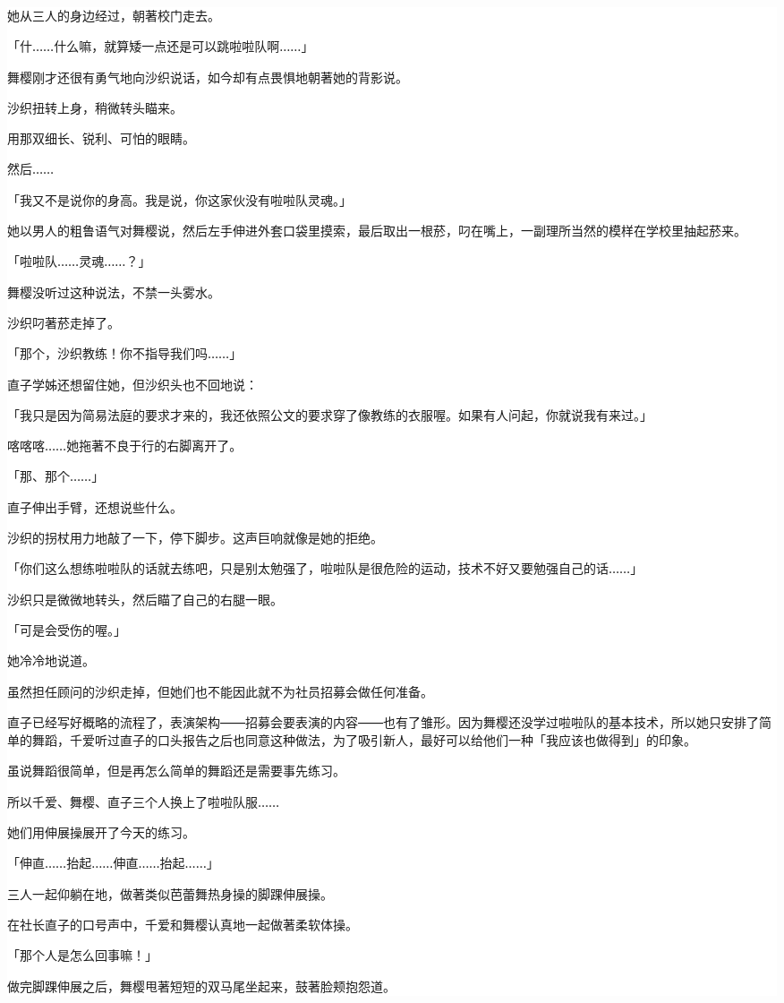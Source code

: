 她从三人的身边经过，朝著校门走去。

「什……什么嘛，就算矮一点还是可以跳啦啦队啊……」

舞樱刚才还很有勇气地向沙织说话，如今却有点畏惧地朝著她的背影说。

沙织扭转上身，稍微转头瞄来。

用那双细长、锐利、可怕的眼睛。

然后……

「我又不是说你的身高。我是说，你这家伙没有啦啦队灵魂。」

她以男人的粗鲁语气对舞樱说，然后左手伸进外套口袋里摸索，最后取出一根菸，叼在嘴上，一副理所当然的模样在学校里抽起菸来。

「啦啦队……灵魂……？」

舞樱没听过这种说法，不禁一头雾水。

沙织叼著菸走掉了。

「那个，沙织教练！你不指导我们吗……」

直子学姊还想留住她，但沙织头也不回地说：

「我只是因为简易法庭的要求才来的，我还依照公文的要求穿了像教练的衣服喔。如果有人问起，你就说我有来过。」

喀喀喀……她拖著不良于行的右脚离开了。

「那、那个……」

直子伸出手臂，还想说些什么。

沙织的拐杖用力地敲了一下，停下脚步。这声巨响就像是她的拒绝。

「你们这么想练啦啦队的话就去练吧，只是别太勉强了，啦啦队是很危险的运动，技术不好又要勉强自己的话……」

沙织只是微微地转头，然后瞄了自己的右腿一眼。

「可是会受伤的喔。」

她冷冷地说道。

虽然担任顾问的沙织走掉，但她们也不能因此就不为社员招募会做任何准备。

直子已经写好概略的流程了，表演架构——招募会要表演的内容——也有了雏形。因为舞樱还没学过啦啦队的基本技术，所以她只安排了简单的舞蹈，千爱听过直子的口头报告之后也同意这种做法，为了吸引新人，最好可以给他们一种「我应该也做得到」的印象。

虽说舞蹈很简单，但是再怎么简单的舞蹈还是需要事先练习。

所以千爱、舞樱、直子三个人换上了啦啦队服……

她们用伸展操展开了今天的练习。

「伸直……抬起……伸直……抬起……」

三人一起仰躺在地，做著类似芭蕾舞热身操的脚踝伸展操。

在社长直子的口号声中，千爱和舞樱认真地一起做著柔软体操。

「那个人是怎么回事嘛！」

做完脚踝伸展之后，舞樱甩著短短的双马尾坐起来，鼓著脸颊抱怨道。
